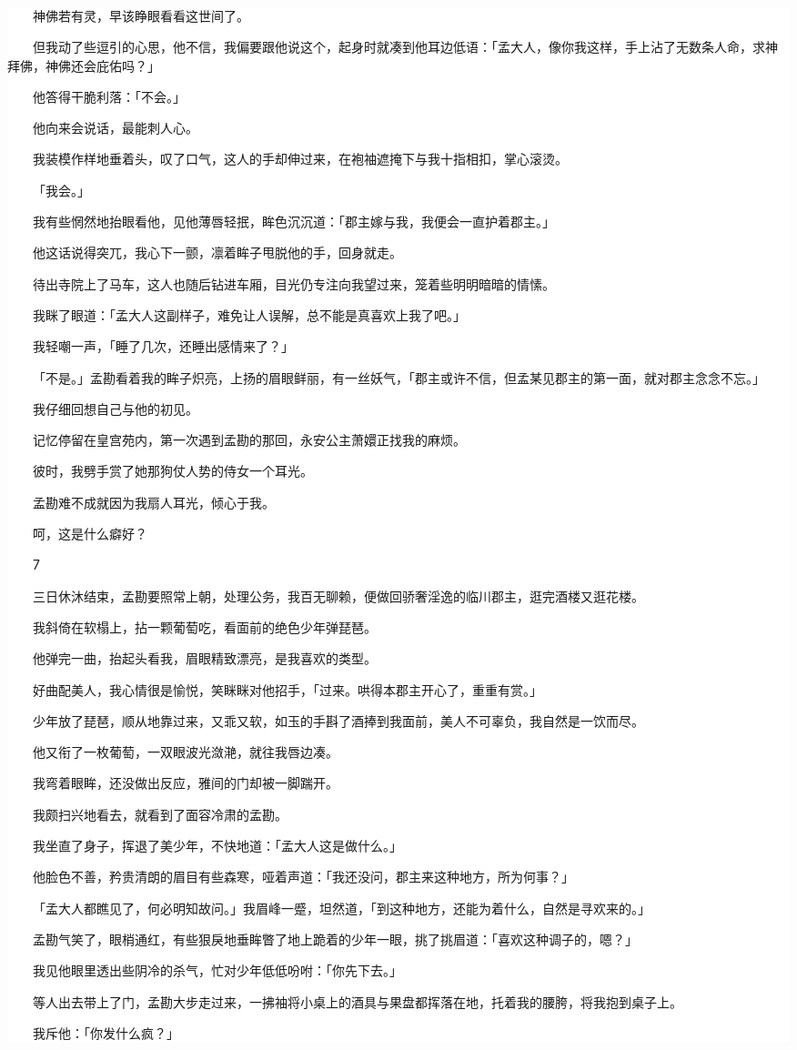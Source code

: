 &emsp;&emsp;神佛若有灵，早该睁眼看看这世间了。  
  
&emsp;&emsp;但我动了些逗引的心思，他不信，我偏要跟他说这个，起身时就凑到他耳边低语：「孟大人，像你我这样，手上沾了无数条人命，求神拜佛，神佛还会庇佑吗？」  
  
&emsp;&emsp;他答得干脆利落：「不会。」  
  
&emsp;&emsp;他向来会说话，最能刺人心。  
  
&emsp;&emsp;我装模作样地垂着头，叹了口气，这人的手却伸过来，在袍袖遮掩下与我十指相扣，掌心滚烫。  
  
&emsp;&emsp;「我会。」  
  
&emsp;&emsp;我有些惘然地抬眼看他，见他薄唇轻抿，眸色沉沉道：「郡主嫁与我，我便会一直护着郡主。」  
  
&emsp;&emsp;他这话说得突兀，我心下一颤，凛着眸子甩脱他的手，回身就走。  
  
&emsp;&emsp;待出寺院上了马车，这人也随后钻进车厢，目光仍专注向我望过来，笼着些明明暗暗的情愫。  
  
&emsp;&emsp;我眯了眼道：「孟大人这副样子，难免让人误解，总不能是真喜欢上我了吧。」  
  
&emsp;&emsp;我轻嘲一声，「睡了几次，还睡出感情来了？」  
  
&emsp;&emsp;「不是。」孟勘看着我的眸子炽亮，上扬的眉眼鲜丽，有一丝妖气，「郡主或许不信，但孟某见郡主的第一面，就对郡主念念不忘。」  
  
&emsp;&emsp;我仔细回想自己与他的初见。  
  
&emsp;&emsp;记忆停留在皇宫苑内，第一次遇到孟勘的那回，永安公主萧嬛正找我的麻烦。  
  
&emsp;&emsp;彼时，我劈手赏了她那狗仗人势的侍女一个耳光。  
  
&emsp;&emsp;孟勘难不成就因为我扇人耳光，倾心于我。  
  
&emsp;&emsp;呵，这是什么癖好？  
  
&emsp;&emsp;7  
  
&emsp;&emsp;三日休沐结束，孟勘要照常上朝，处理公务，我百无聊赖，便做回骄奢淫逸的临川郡主，逛完酒楼又逛花楼。  
  
&emsp;&emsp;我斜倚在软榻上，拈一颗葡萄吃，看面前的绝色少年弹琵琶。  
  
&emsp;&emsp;他弹完一曲，抬起头看我，眉眼精致漂亮，是我喜欢的类型。  
  
&emsp;&emsp;好曲配美人，我心情很是愉悦，笑眯眯对他招手，「过来。哄得本郡主开心了，重重有赏。」  
  
&emsp;&emsp;少年放了琵琶，顺从地靠过来，又乖又软，如玉的手斟了酒捧到我面前，美人不可辜负，我自然是一饮而尽。  
  
&emsp;&emsp;他又衔了一枚葡萄，一双眼波光潋滟，就往我唇边凑。  
  
&emsp;&emsp;我弯着眼眸，还没做出反应，雅间的门却被一脚踹开。  
  
&emsp;&emsp;我颇扫兴地看去，就看到了面容冷肃的孟勘。  
  
&emsp;&emsp;我坐直了身子，挥退了美少年，不快地道：「孟大人这是做什么。」  
  
&emsp;&emsp;他脸色不善，矜贵清朗的眉目有些森寒，哑着声道：「我还没问，郡主来这种地方，所为何事？」  
  
&emsp;&emsp;「孟大人都瞧见了，何必明知故问。」我眉峰一蹙，坦然道，「到这种地方，还能为着什么，自然是寻欢来的。」  
  
&emsp;&emsp;孟勘气笑了，眼梢通红，有些狠戾地垂眸瞥了地上跪着的少年一眼，挑了挑眉道：「喜欢这种调子的，嗯？」  
  
&emsp;&emsp;我见他眼里透出些阴冷的杀气，忙对少年低低吩咐：「你先下去。」  
  
&emsp;&emsp;等人出去带上了门，孟勘大步走过来，一拂袖将小桌上的酒具与果盘都挥落在地，托着我的腰胯，将我抱到桌子上。  
  
&emsp;&emsp;我斥他：「你发什么疯？」  
  